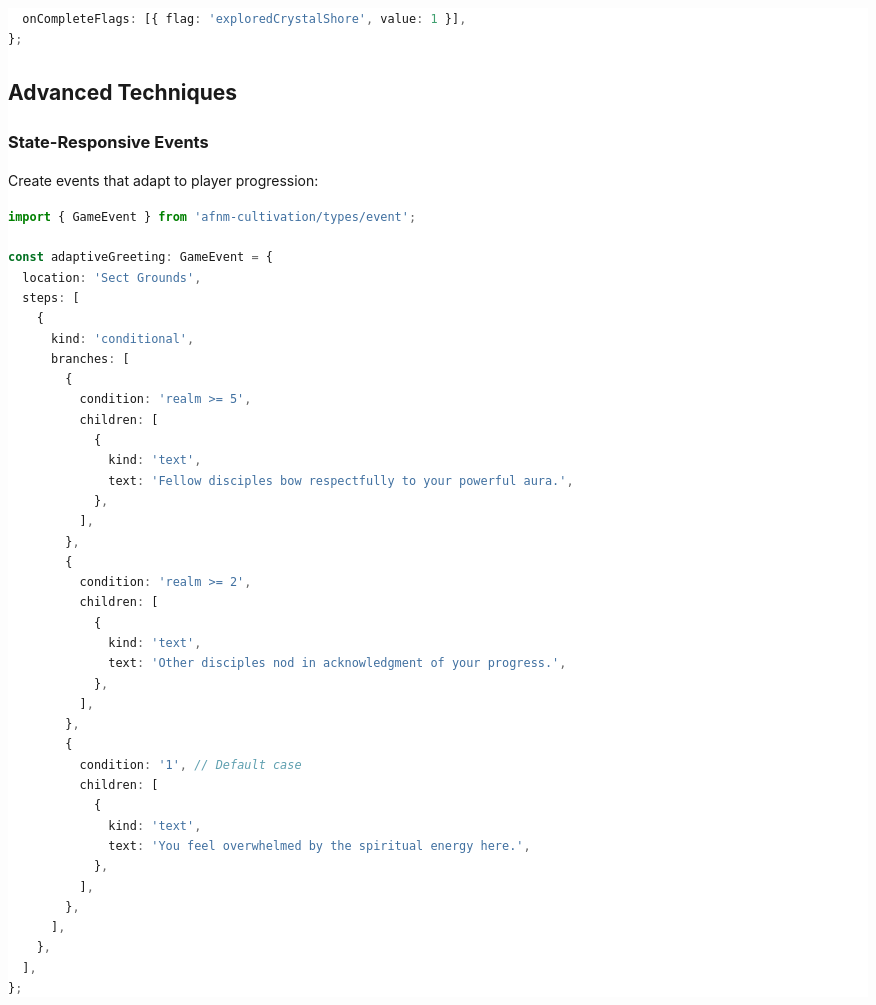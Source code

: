 ```typescript
  onCompleteFlags: [{ flag: 'exploredCrystalShore', value: 1 }],
};
```

## Advanced Techniques

### State-Responsive Events

Create events that adapt to player progression:

```typescript
import { GameEvent } from 'afnm-cultivation/types/event';

const adaptiveGreeting: GameEvent = {
  location: 'Sect Grounds',
  steps: [
    {
      kind: 'conditional',
      branches: [
        {
          condition: 'realm >= 5',
          children: [
            {
              kind: 'text',
              text: 'Fellow disciples bow respectfully to your powerful aura.',
            },
          ],
        },
        {
          condition: 'realm >= 2',
          children: [
            {
              kind: 'text',
              text: 'Other disciples nod in acknowledgment of your progress.',
            },
          ],
        },
        {
          condition: '1', // Default case
          children: [
            {
              kind: 'text',
              text: 'You feel overwhelmed by the spiritual energy here.',
            },
          ],
        },
      ],
    },
  ],
};
```
